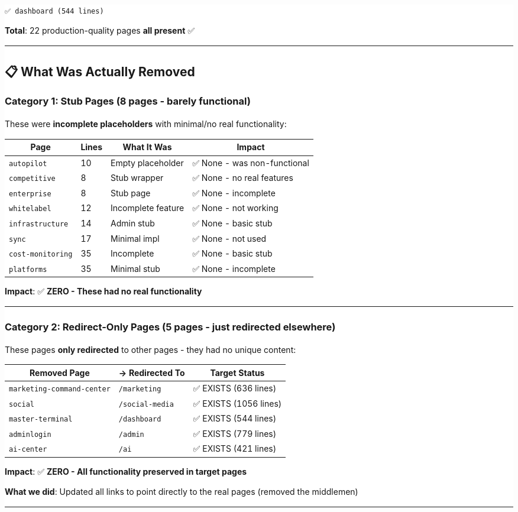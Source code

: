 ```
✅ dashboard (544 lines)
```

**Total**: 22 production-quality pages **all present** ✅

---

## 📋 What Was Actually Removed

### **Category 1: Stub Pages** (8 pages - barely functional)
These were **incomplete placeholders** with minimal/no real functionality:

| Page | Lines | What It Was | Impact |
|------|-------|-------------|--------|
| `autopilot` | 10 | Empty placeholder | ✅ None - was non-functional |
| `competitive` | 8 | Stub wrapper | ✅ None - no real features |
| `enterprise` | 8 | Stub page | ✅ None - incomplete |
| `whitelabel` | 12 | Incomplete feature | ✅ None - not working |
| `infrastructure` | 14 | Admin stub | ✅ None - basic stub |
| `sync` | 17 | Minimal impl | ✅ None - not used |
| `cost-monitoring` | 35 | Incomplete | ✅ None - basic stub |
| `platforms` | 35 | Minimal stub | ✅ None - incomplete |

**Impact**: ✅ **ZERO - These had no real functionality**

---

### **Category 2: Redirect-Only Pages** (5 pages - just redirected elsewhere)
These pages **only redirected** to other pages - they had no unique content:

| Removed Page | → Redirected To | Target Status |
|--------------|-----------------|---------------|
| `marketing-command-center` | `/marketing` | ✅ EXISTS (636 lines) |
| `social` | `/social-media` | ✅ EXISTS (1056 lines) |
| `master-terminal` | `/dashboard` | ✅ EXISTS (544 lines) |
| `adminlogin` | `/admin` | ✅ EXISTS (779 lines) |
| `ai-center` | `/ai` | ✅ EXISTS (421 lines) |

**Impact**: ✅ **ZERO - All functionality preserved in target pages**

**What we did**: Updated all links to point directly to the real pages (removed the middlemen)

---